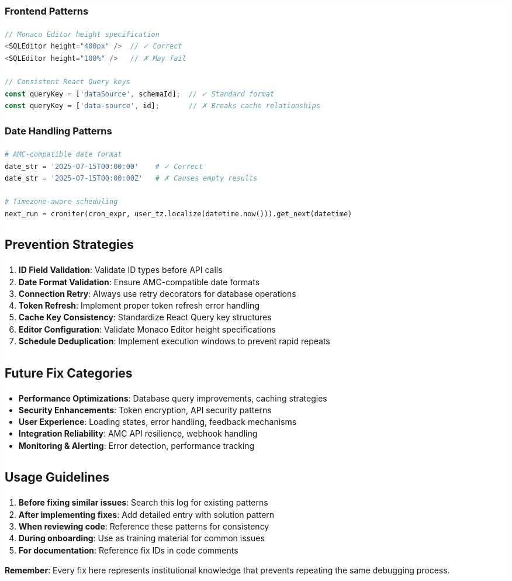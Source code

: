 ### Frontend Patterns
```typescript
// Monaco Editor height specification
<SQLEditor height="400px" />  // ✓ Correct
<SQLEditor height="100%" />   // ✗ May fail

// Consistent React Query keys
const queryKey = ['dataSource', schemaId];  // ✓ Standard format
const queryKey = ['data-source', id];       // ✗ Breaks cache relationships
```

### Date Handling Patterns
```python
# AMC-compatible date format
date_str = '2025-07-15T00:00:00'    # ✓ Correct
date_str = '2025-07-15T00:00:00Z'   # ✗ Causes empty results

# Timezone-aware scheduling
next_run = croniter(cron_expr, user_tz.localize(datetime.now())).get_next(datetime)
```

## Prevention Strategies

1. **ID Field Validation**: Validate ID types before API calls
2. **Date Format Validation**: Ensure AMC-compatible date formats
3. **Connection Retry**: Always use retry decorators for database operations  
4. **Token Refresh**: Implement proper token refresh error handling
5. **Cache Key Consistency**: Standardize React Query key structures
6. **Editor Configuration**: Validate Monaco Editor height specifications
7. **Schedule Deduplication**: Implement execution windows to prevent rapid repeats

## Future Fix Categories

- **Performance Optimizations**: Database query improvements, caching strategies
- **Security Enhancements**: Token encryption, API security patterns
- **User Experience**: Loading states, error handling, feedback mechanisms
- **Integration Reliability**: AMC API resilience, webhook handling
- **Monitoring & Alerting**: Error detection, performance tracking

## Usage Guidelines

1. **Before fixing similar issues**: Search this log for existing patterns
2. **After implementing fixes**: Add detailed entry with solution pattern
3. **When reviewing code**: Reference these patterns for consistency
4. **During onboarding**: Use as training material for common issues
5. **For documentation**: Reference fix IDs in code comments

**Remember**: Every fix here represents institutional knowledge that prevents repeating the same debugging process.